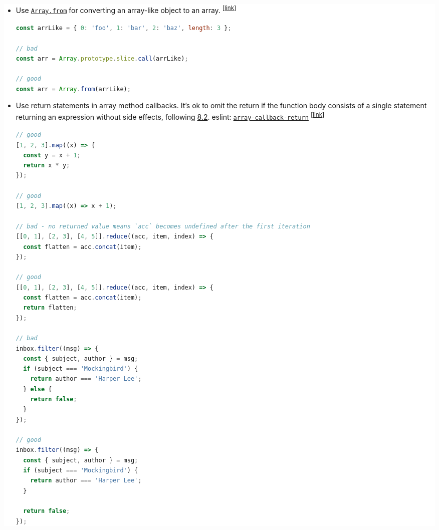* <a name="arrays--from-array-like"></a>Use [`Array.from`](https://developer.mozilla.org/en/docs/Web/JavaScript/Reference/Global_Objects/Array/from) for converting an array-like object to an array.
  <sup>[[link](#arrays--from-array-like)]</sup>

  ```javascript
  const arrLike = { 0: 'foo', 1: 'bar', 2: 'baz', length: 3 };

  // bad
  const arr = Array.prototype.slice.call(arrLike);

  // good
  const arr = Array.from(arrLike);
  ```

* <a name="arrays--callback-return"></a>Use return statements in array method callbacks. It’s ok to omit the return if the function body consists of a single statement returning an expression without side effects, following [8.2](#arrows--implicit-return). eslint: [`array-callback-return`](https://eslint.org/docs/rules/array-callback-return)
  <sup>[[link](#arrays--callback-return)]</sup>

  ```javascript
  // good
  [1, 2, 3].map((x) => {
    const y = x + 1;
    return x * y;
  });

  // good
  [1, 2, 3].map((x) => x + 1);

  // bad - no returned value means `acc` becomes undefined after the first iteration
  [[0, 1], [2, 3], [4, 5]].reduce((acc, item, index) => {
    const flatten = acc.concat(item);
  });

  // good
  [[0, 1], [2, 3], [4, 5]].reduce((acc, item, index) => {
    const flatten = acc.concat(item);
    return flatten;
  });

  // bad
  inbox.filter((msg) => {
    const { subject, author } = msg;
    if (subject === 'Mockingbird') {
      return author === 'Harper Lee';
    } else {
      return false;
    }
  });

  // good
  inbox.filter((msg) => {
    const { subject, author } = msg;
    if (subject === 'Mockingbird') {
      return author === 'Harper Lee';
    }

    return false;
  });
  ```
